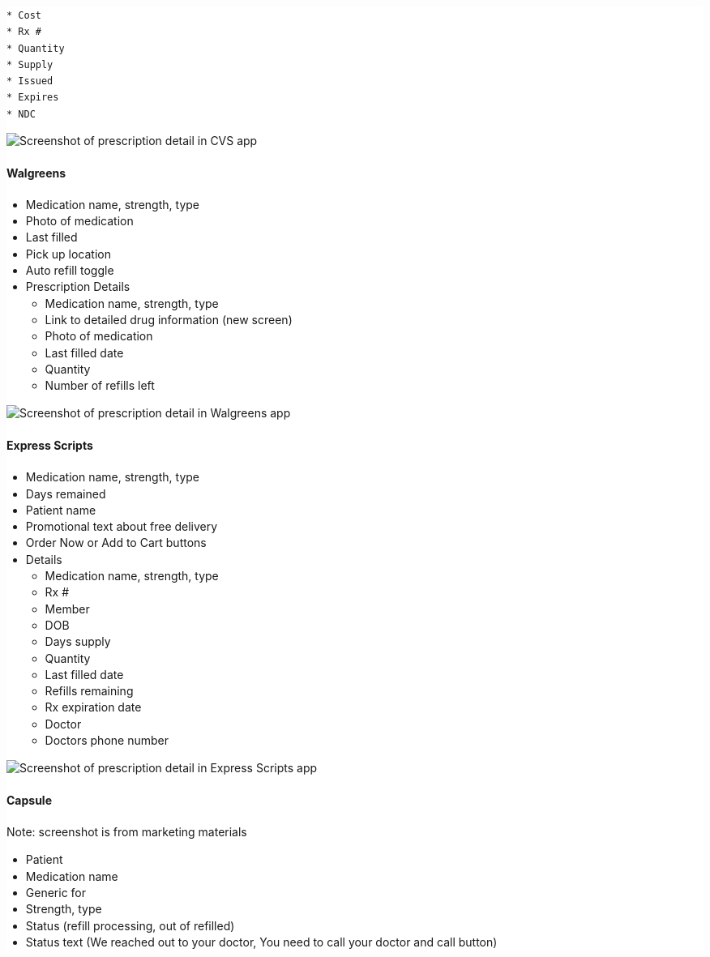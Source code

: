	* Cost
	* Rx #
	* Quantity
	* Supply
	* Issued
	* Expires
	* NDC

<img src="https://user-images.githubusercontent.com/1401704/132066518-f3c1f6ae-c8ee-451b-af9d-0ab0076cfa21.jpg" alt="Screenshot of prescription detail in CVS app" width="350">

#### Walgreens
* Medication name, strength, type
* Photo of medication
* Last filled
* Pick up location
* Auto refill toggle
* Prescription Details
	* Medication name, strength, type
	* Link to detailed drug information (new screen)
	* Photo of medication
	* Last filled date
	* Quantity
	* Number of refills left

<img src="https://user-images.githubusercontent.com/1401704/132067080-0ce60147-102e-4dd2-b52f-7f5b6e3e874a.jpg" alt="Screenshot of prescription detail in Walgreens app" width="350">

#### Express Scripts
* Medication name, strength, type
* Days remained
* Patient name
* Promotional text about free delivery
* Order Now or Add to Cart buttons
* Details
	* Medication name, strength, type
	* Rx #
	* Member
	* DOB
	* Days supply
	* Quantity
	* Last filled date
	* Refills remaining
	* Rx expiration date
	* Doctor
	* Doctors phone number
<img src="https://user-images.githubusercontent.com/1401704/132066625-a1b69e3f-a42b-4050-8adc-a65016257018.png" alt="Screenshot of prescription detail in Express Scripts app" width="350">

#### Capsule
Note: screenshot is from marketing materials
* Patient
* Medication name
* Generic for
* Strength, type
* Status (refill processing, out of refilled)
* Status text (We reached out to your doctor, You need to call your doctor and call button)
